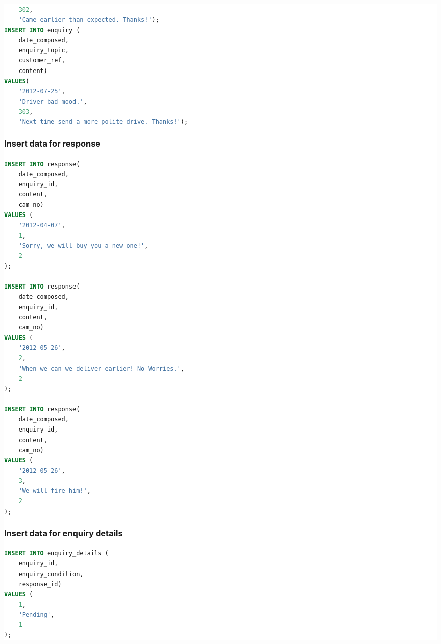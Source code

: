 ``` sql
    302,
    'Came earlier than expected. Thanks!');
INSERT INTO enquiry (
	date_composed, 
	enquiry_topic, 
	customer_ref, 
	content)
VALUES(
    '2012-07-25',
	'Driver bad mood.',
    303,
    'Next time send a more polite drive. Thanks!');
```
### Insert data for response
``` sql
INSERT INTO response(
    date_composed,
    enquiry_id,
    content,
    cam_no)
VALUES (
    '2012-04-07',
    1,
    'Sorry, we will buy you a new one!',
    2
);

INSERT INTO response(
    date_composed,
    enquiry_id,
    content,
    cam_no)
VALUES (
    '2012-05-26',
    2,
    'When we can we deliver earlier! No Worries.',
    2
);

INSERT INTO response(
    date_composed,
    enquiry_id,
    content,
    cam_no)
VALUES (
    '2012-05-26',
    3,
    'We will fire him!',
    2
);
```
### Insert data for enquiry details
``` sql
INSERT INTO enquiry_details (
	enquiry_id,
	enquiry_condition,
	response_id)
VALUES (
    1,
	'Pending',
    1
);
```